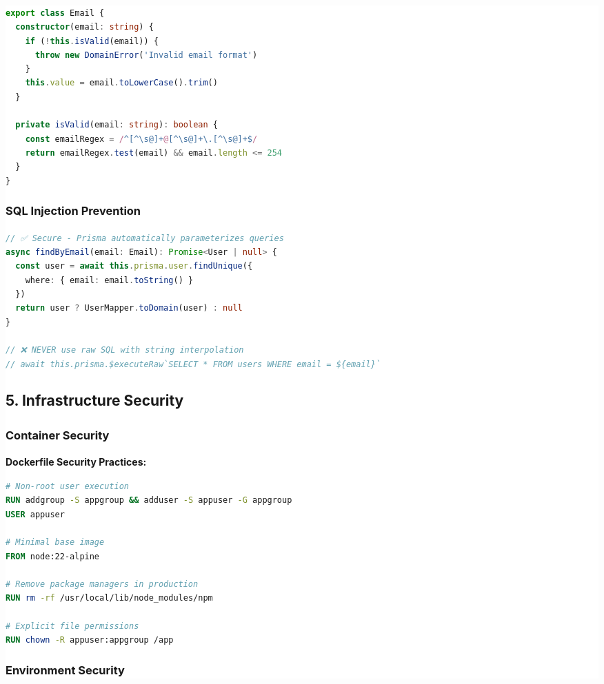 ```typescript
export class Email {
  constructor(email: string) {
    if (!this.isValid(email)) {
      throw new DomainError('Invalid email format')
    }
    this.value = email.toLowerCase().trim()
  }

  private isValid(email: string): boolean {
    const emailRegex = /^[^\s@]+@[^\s@]+\.[^\s@]+$/
    return emailRegex.test(email) && email.length <= 254
  }
}
```

### SQL Injection Prevention

```typescript
// ✅ Secure - Prisma automatically parameterizes queries
async findByEmail(email: Email): Promise<User | null> {
  const user = await this.prisma.user.findUnique({
    where: { email: email.toString() }
  })
  return user ? UserMapper.toDomain(user) : null
}

// ❌ NEVER use raw SQL with string interpolation
// await this.prisma.$executeRaw`SELECT * FROM users WHERE email = ${email}`
```

## 5. Infrastructure Security

### Container Security

**Dockerfile Security Practices:**

```dockerfile
# Non-root user execution
RUN addgroup -S appgroup && adduser -S appuser -G appgroup
USER appuser

# Minimal base image
FROM node:22-alpine

# Remove package managers in production
RUN rm -rf /usr/local/lib/node_modules/npm

# Explicit file permissions
RUN chown -R appuser:appgroup /app
```

### Environment Security
